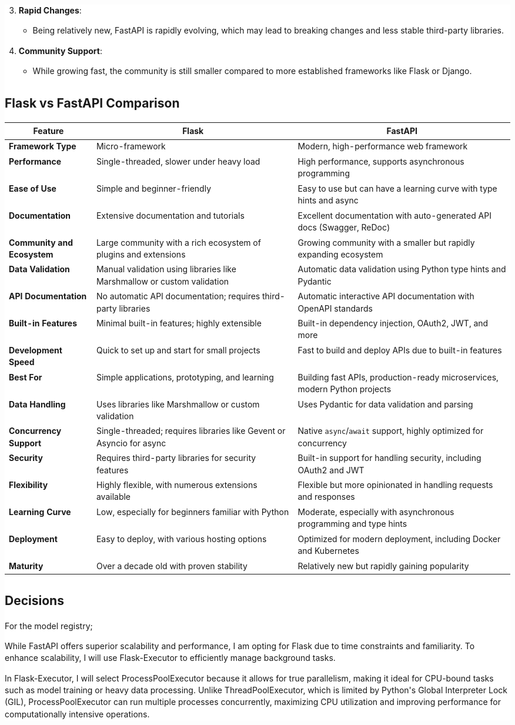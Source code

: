 3. **Rapid Changes**:
   - Being relatively new, FastAPI is rapidly evolving, which may lead to breaking changes and less stable third-party libraries.

4. **Community Support**:
   - While growing fast, the community is still smaller compared to more established frameworks like Flask or Django.


## Flask vs FastAPI Comparison

| Feature                                 | **Flask**                                                                 | **FastAPI**                                                           |
|-----------------------------------------|--------------------------------------------------------------------------|----------------------------------------------------------------------|
| **Framework Type**                      | Micro-framework                                                          | Modern, high-performance web framework                               |
| **Performance**                         | Single-threaded, slower under heavy load                                 | High performance, supports asynchronous programming                  |
| **Ease of Use**                         | Simple and beginner-friendly                                             | Easy to use but can have a learning curve with type hints and async  |
| **Documentation**                       | Extensive documentation and tutorials                                    | Excellent documentation with auto-generated API docs (Swagger, ReDoc)|
| **Community and Ecosystem**             | Large community with a rich ecosystem of plugins and extensions          | Growing community with a smaller but rapidly expanding ecosystem     |
| **Data Validation**                     | Manual validation using libraries like Marshmallow or custom validation  | Automatic data validation using Python type hints and Pydantic       |
| **API Documentation**                   | No automatic API documentation; requires third-party libraries           | Automatic interactive API documentation with OpenAPI standards       |
| **Built-in Features**                   | Minimal built-in features; highly extensible                             | Built-in dependency injection, OAuth2, JWT, and more                 |
| **Development Speed**                   | Quick to set up and start for small projects                             | Fast to build and deploy APIs due to built-in features               |
| **Best For**                            | Simple applications, prototyping, and learning                           | Building fast APIs, production-ready microservices, modern Python projects |
| **Data Handling**                       | Uses libraries like Marshmallow or custom validation                     | Uses Pydantic for data validation and parsing                        |
| **Concurrency Support**                 | Single-threaded; requires libraries like Gevent or Asyncio for async     | Native `async`/`await` support, highly optimized for concurrency     |
| **Security**                            | Requires third-party libraries for security features                     | Built-in support for handling security, including OAuth2 and JWT      |
| **Flexibility**                         | Highly flexible, with numerous extensions available                      | Flexible but more opinionated in handling requests and responses     |
| **Learning Curve**                      | Low, especially for beginners familiar with Python                       | Moderate, especially with asynchronous programming and type hints    |
| **Deployment**                          | Easy to deploy, with various hosting options                             | Optimized for modern deployment, including Docker and Kubernetes     |
| **Maturity**                            | Over a decade old with proven stability                                  | Relatively new but rapidly gaining popularity                        |

## Decisions

For the model registry;

While FastAPI offers superior scalability and performance, I am opting for Flask due to time constraints and familiarity. To enhance scalability, I will use Flask-Executor to efficiently manage background tasks.

In Flask-Executor, I will select ProcessPoolExecutor because it allows for true parallelism, making it ideal for CPU-bound tasks such as model training or heavy data processing. Unlike ThreadPoolExecutor, which is limited by Python's Global Interpreter Lock (GIL), ProcessPoolExecutor can run multiple processes concurrently, maximizing CPU utilization and improving performance for computationally intensive operations.

